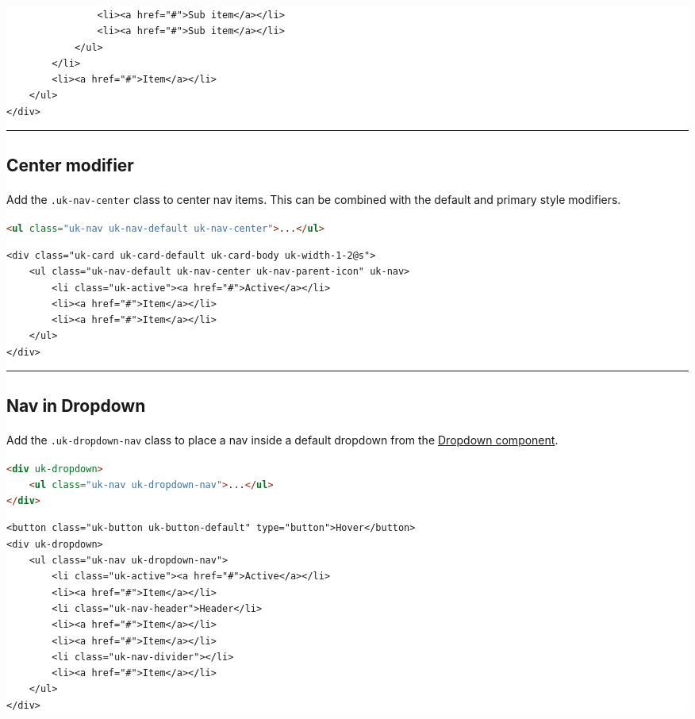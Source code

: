 ```example
                <li><a href="#">Sub item</a></li>
                <li><a href="#">Sub item</a></li>
            </ul>
        </li>
        <li><a href="#">Item</a></li>
    </ul>
</div>
```

***

## Center modifier

Add the `.uk-nav-center` class to center nav items. This can be combined with the default and primary style modifiers.

```html
<ul class="uk-nav uk-nav-default uk-nav-center">...</ul>
```

```example
<div class="uk-card uk-card-default uk-card-body uk-width-1-2@s">
    <ul class="uk-nav-default uk-nav-center uk-nav-parent-icon" uk-nav>
        <li class="uk-active"><a href="#">Active</a></li>
        <li><a href="#">Item</a></li>
        <li><a href="#">Item</a></li>
    </ul>
</div>
```

***

## Nav in Dropdown

Add the `.uk-dropdown-nav` class to place a nav inside a default dropdown from the [Dropdown component](dropdown.md).

```html
<div uk-dropdown>
    <ul class="uk-nav uk-dropdown-nav">...</ul>
</div>
```

```example
<button class="uk-button uk-button-default" type="button">Hover</button>
<div uk-dropdown>
    <ul class="uk-nav uk-dropdown-nav">
        <li class="uk-active"><a href="#">Active</a></li>
        <li><a href="#">Item</a></li>
        <li class="uk-nav-header">Header</li>
        <li><a href="#">Item</a></li>
        <li><a href="#">Item</a></li>
        <li class="uk-nav-divider"></li>
        <li><a href="#">Item</a></li>
    </ul>
</div>
```
